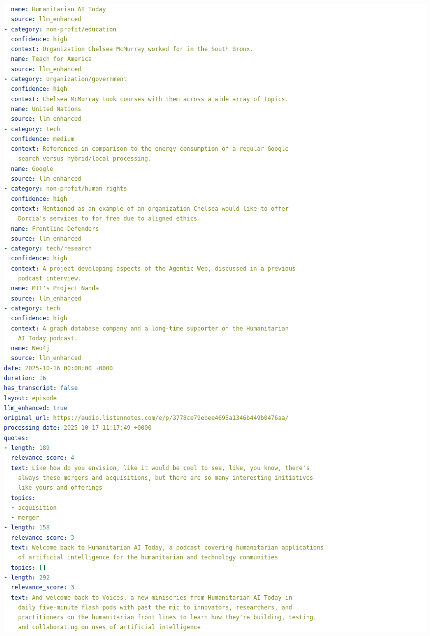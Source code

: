 ```yaml
  name: Humanitarian AI Today
  source: llm_enhanced
- category: non-profit/education
  confidence: high
  context: Organization Chelsea McMurray worked for in the South Bronx.
  name: Teach for America
  source: llm_enhanced
- category: organization/government
  confidence: high
  context: Chelsea McMurray took courses with them across a wide array of topics.
  name: United Nations
  source: llm_enhanced
- category: tech
  confidence: medium
  context: Referenced in comparison to the energy consumption of a regular Google
    search versus hybrid/local processing.
  name: Google
  source: llm_enhanced
- category: non-profit/human rights
  confidence: high
  context: Mentioned as an example of an organization Chelsea would like to offer
    Dorcia's services to for free due to aligned ethics.
  name: Frontline Defenders
  source: llm_enhanced
- category: tech/research
  confidence: high
  context: A project developing aspects of the Agentic Web, discussed in a previous
    podcast interview.
  name: MIT's Project Nanda
  source: llm_enhanced
- category: tech
  confidence: high
  context: A graph database company and a long-time supporter of the Humanitarian
    AI Today podcast.
  name: Neo4j
  source: llm_enhanced
date: 2025-10-16 00:00:00 +0000
duration: 16
has_transcript: false
layout: episode
llm_enhanced: true
original_url: https://audio.listennotes.com/e/p/3778ce79ebee4695a1346b449b0476aa/
processing_date: 2025-10-17 11:17:49 +0000
quotes:
- length: 189
  relevance_score: 4
  text: Like how do you envision, like it would be cool to see, like, you know, there's
    always these mergers and acquisitions, but there are so many interesting initiatives
    like yours and offerings
  topics:
  - acquisition
  - merger
- length: 158
  relevance_score: 3
  text: Welcome back to Humanitarian AI Today, a podcast covering humanitarian applications
    of artificial intelligence for the humanitarian and technology communities
  topics: []
- length: 292
  relevance_score: 3
  text: And welcome back to Voices, a new miniseries from Humanitarian AI Today in
    daily five-minute flash pods with past the mic to innovators, researchers, and
    practitioners on the humanitarian front lines to learn how they're building, testing,
    and collaborating on uses of artificial intelligence
```